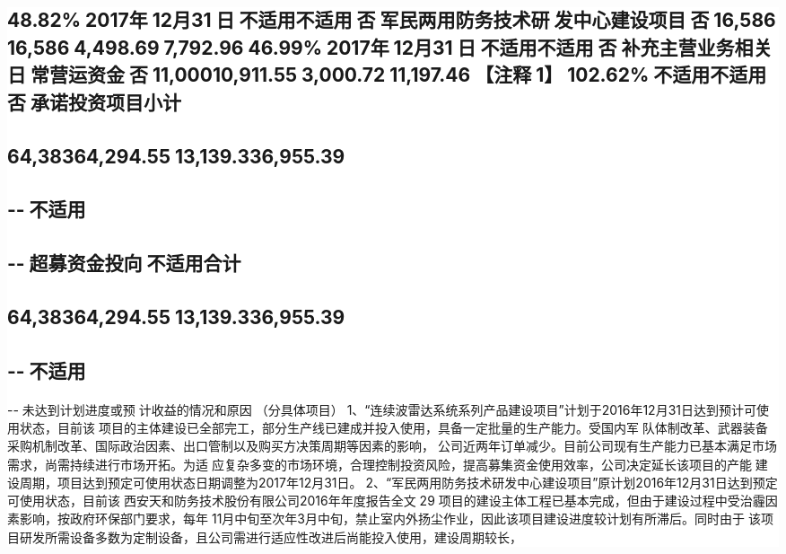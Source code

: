 48.82%
2017年
12月31
日
不适用不适用
否
军民两用防务技术研
发中心建设项目
否
16,586
16,586
4,498.69
7,792.96
46.99%
2017年
12月31
日
不适用不适用
否
补充主营业务相关日
常营运资金
否
11,00010,911.55
3,000.72
11,197.46
【注释
1】
102.62%
不适用不适用
否
承诺投资项目小计
--
64,38364,294.55
13,139.336,955.39
--
--
不适用
--
--
超募资金投向
不适用合计
--
64,38364,294.55
13,139.336,955.39
--
--
不适用
--
--
未达到计划进度或预
计收益的情况和原因
（分具体项目）
1、“连续波雷达系统系列产品建设项目”计划于2016年12月31日达到预计可使用状态，目前该
项目的主体建设已全部完工，部分生产线已建成并投入使用，具备一定批量的生产能力。受国内军
队体制改革、武器装备采购机制改革、国际政治因素、出口管制以及购买方决策周期等因素的影响，
公司近两年订单减少。目前公司现有生产能力已基本满足市场需求，尚需持续进行市场开拓。为适
应复杂多变的市场环境，合理控制投资风险，提高募集资金使用效率，公司决定延长该项目的产能
建设周期，项目达到预定可使用状态日期调整为2017年12月31日。
2、“军民两用防务技术研发中心建设项目”原计划2016年12月31日达到预定可使用状态，目前该
西安天和防务技术股份有限公司2016年年度报告全文
29
项目的建设主体工程已基本完成，但由于建设过程中受治霾因素影响，按政府环保部门要求，每年
11月中旬至次年3月中旬，禁止室内外扬尘作业，因此该项目建设进度较计划有所滞后。同时由于
该项目研发所需设备多数为定制设备，且公司需进行适应性改进后尚能投入使用，建设周期较长，